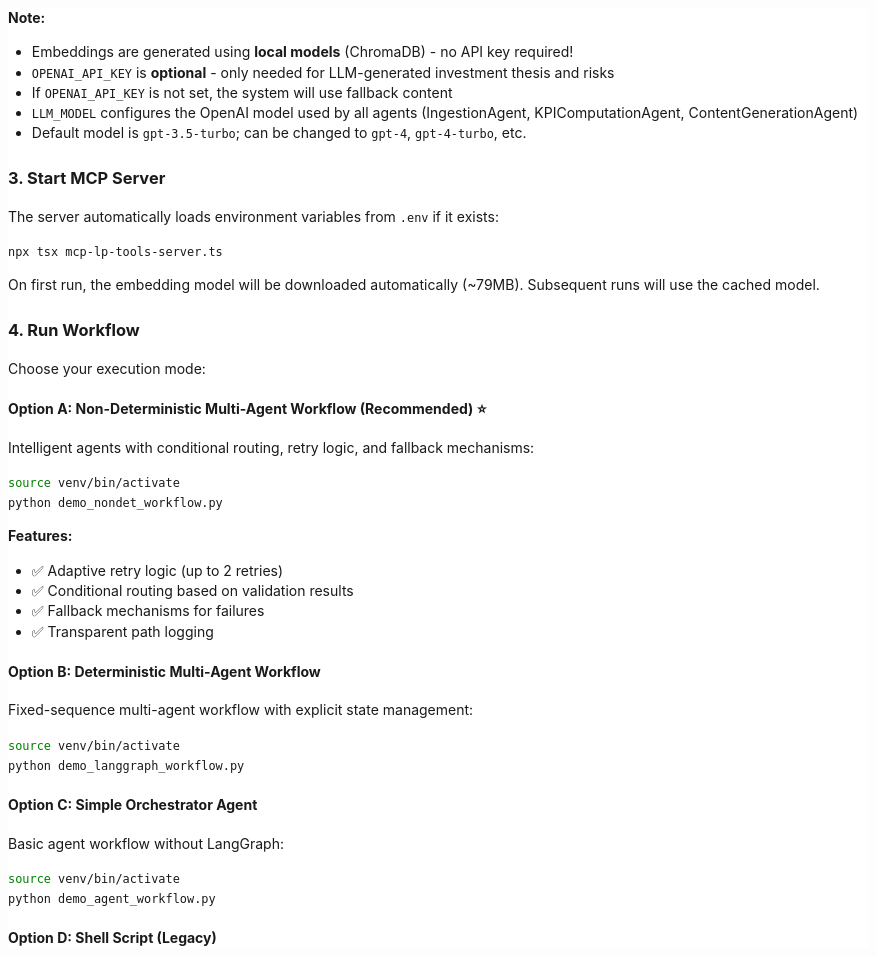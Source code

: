 **Note:** 
- Embeddings are generated using **local models** (ChromaDB) - no API key required!
- `OPENAI_API_KEY` is **optional** - only needed for LLM-generated investment thesis and risks
- If `OPENAI_API_KEY` is not set, the system will use fallback content
- `LLM_MODEL` configures the OpenAI model used by all agents (IngestionAgent, KPIComputationAgent, ContentGenerationAgent)
- Default model is `gpt-3.5-turbo`; can be changed to `gpt-4`, `gpt-4-turbo`, etc.

### 3. Start MCP Server

The server automatically loads environment variables from `.env` if it exists:

```bash
npx tsx mcp-lp-tools-server.ts
```

On first run, the embedding model will be downloaded automatically (~79MB). Subsequent runs will use the cached model.

### 4. Run Workflow

Choose your execution mode:

#### Option A: Non-Deterministic Multi-Agent Workflow (Recommended) ⭐

Intelligent agents with conditional routing, retry logic, and fallback mechanisms:

```bash
source venv/bin/activate
python demo_nondet_workflow.py
```

**Features:**
- ✅ Adaptive retry logic (up to 2 retries)
- ✅ Conditional routing based on validation results
- ✅ Fallback mechanisms for failures
- ✅ Transparent path logging

#### Option B: Deterministic Multi-Agent Workflow

Fixed-sequence multi-agent workflow with explicit state management:

```bash
source venv/bin/activate
python demo_langgraph_workflow.py
```

#### Option C: Simple Orchestrator Agent

Basic agent workflow without LangGraph:

```bash
source venv/bin/activate
python demo_agent_workflow.py
```

#### Option D: Shell Script (Legacy)
